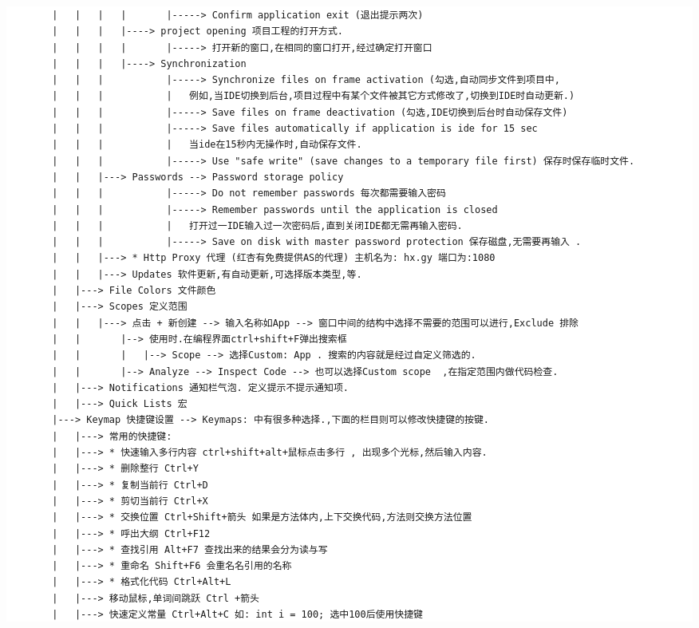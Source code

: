			|	|	|	|		|-----> Confirm application exit (退出提示两次)
			|	|	|	|----> project opening 项目工程的打开方式.
			|	|	|	|		|-----> 打开新的窗口,在相同的窗口打开,经过确定打开窗口
			|	|	|	|----> Synchronization 
			|	|	|			|-----> Synchronize files on frame activation (勾选,自动同步文件到项目中,
			|	|	|			|	例如,当IDE切换到后台,项目过程中有某个文件被其它方式修改了,切换到IDE时自动更新.)
			|	|	|			|-----> Save files on frame deactivation (勾选,IDE切换到后台时自动保存文件)
			|	|	|			|-----> Save files automatically if application is ide for 15 sec 
			|	|	|			|	当ide在15秒内无操作时,自动保存文件.
			|	|	|			|-----> Use "safe write" (save changes to a temporary file first) 保存时保存临时文件.
			|	|	|---> Passwords --> Password storage policy
			|	|	|			|-----> Do not remember passwords 每次都需要输入密码
			|	|	|			|-----> Remember passwords until the application is closed 
			|	|	|			|	打开过一IDE输入过一次密码后,直到关闭IDE都无需再输入密码.
			|	|	|			|-----> Save on disk with master password protection 保存磁盘,无需要再输入 .
			|	|	|---> * Http Proxy 代理 (红杏有免费提供AS的代理) 主机名为: hx.gy 端口为:1080 
			|	|	|---> Updates 软件更新,有自动更新,可选择版本类型,等.
			|	|---> File Colors 文件颜色
			|	|---> Scopes 定义范围
			|	|	|---> 点击 + 新创建 --> 输入名称如App --> 窗口中间的结构中选择不需要的范围可以进行,Exclude 排除
			|	|		|--> 使用时.在编程界面ctrl+shift+F弹出搜索框
			|	|		|	|--> Scope --> 选择Custom: App . 搜索的内容就是经过自定义筛选的.
			|	|		|--> Analyze --> Inspect Code --> 也可以选择Custom scope  ,在指定范围内做代码检查. 
			|	|---> Notifications 通知栏气泡. 定义提示不提示通知项.
			|	|---> Quick Lists 宏 
			|---> Keymap 快捷键设置 --> Keymaps: 中有很多种选择.,下面的栏目则可以修改快捷键的按键.
			|	|---> 常用的快捷键:
			|	|---> * 快速输入多行内容 ctrl+shift+alt+鼠标点击多行 , 出现多个光标,然后输入内容. 
			|	|---> * 删除整行 Ctrl+Y
			|	|---> * 复制当前行 Ctrl+D
			|	|---> * 剪切当前行 Ctrl+X
			|	|---> * 交换位置 Ctrl+Shift+箭头 如果是方法体内,上下交换代码,方法则交换方法位置
			|	|---> * 呼出大纲 Ctrl+F12 
			|	|---> * 查找引用 Alt+F7 查找出来的结果会分为读与写
			|	|---> * 重命名 Shift+F6 会重名名引用的名称
			|	|---> * 格式化代码 Ctrl+Alt+L 
			|	|---> 移动鼠标,单词间跳跃 Ctrl +箭头 
			|	|---> 快速定义常量 Ctrl+Alt+C 如: int i = 100; 选中100后使用快捷键